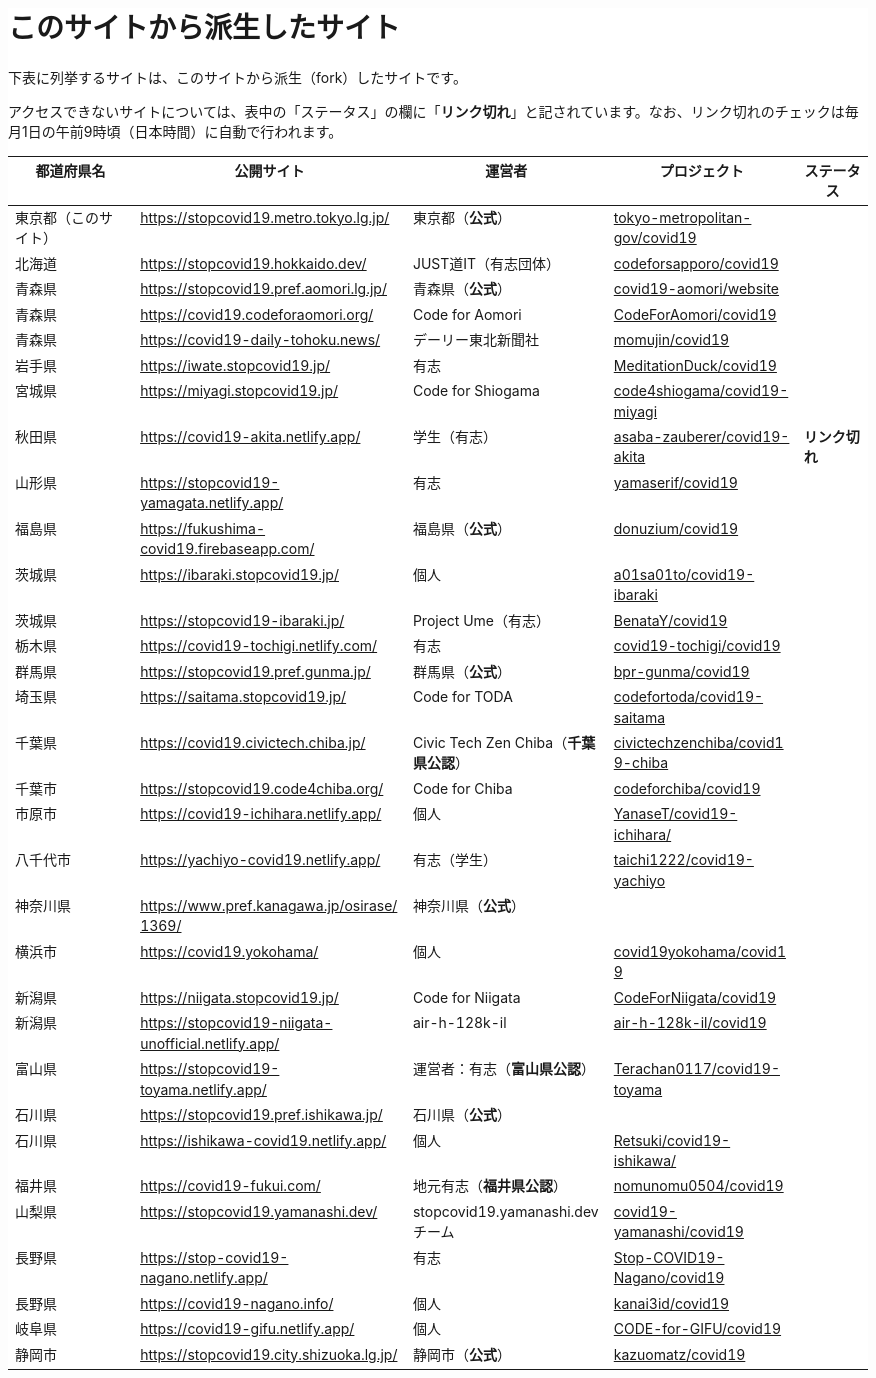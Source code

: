 # このサイトから派生したサイト

下表に列挙するサイトは、このサイトから派生（fork）したサイトです。

アクセスできないサイトについては、表中の「ステータス」の欄に「**リンク切れ**」と記されています。なお、リンク切れのチェックは毎月1日の午前9時頃（日本時間）に自動で行われます。

|都道府県名|公開サイト|運営者|プロジェクト|ステータス|
|---|---|---|---|---|
|東京都（このサイト）|https://stopcovid19.metro.tokyo.lg.jp/|東京都（**公式**）|[tokyo-metropolitan-gov/covid19](https://github.com/tokyo-metropolitan-gov/covid19)||
|[](01)北海道|https://stopcovid19.hokkaido.dev/|JUST道IT（有志団体）|[codeforsapporo/covid19](https://github.com/codeforsapporo/covid19)||
|[](02)青森県|https://stopcovid19.pref.aomori.lg.jp/|青森県（**公式**）|[covid19-aomori/website](https://github.com/covid19-aomori/website)||
|[](02)青森県|https://covid19.codeforaomori.org/|Code for Aomori|[CodeForAomori/covid19](https://github.com/CodeForAomori/covid19)||
|[](02)青森県|https://covid19-daily-tohoku.news/|デーリー東北新聞社|[momujin/covid19](https://github.com/momujin/covid19)||
|[](03)岩手県|https://iwate.stopcovid19.jp/|有志|[MeditationDuck/covid19](https://github.com/MeditationDuck/covid19)||
|[](04)宮城県|https://miyagi.stopcovid19.jp/|Code for Shiogama|[code4shiogama/covid19-miyagi](https://github.com/code4shiogama/covid19-miyagi)||
|[](05)秋田県|https://covid19-akita.netlify.app/|学生（有志）|[asaba-zauberer/covid19-akita](https://github.com/asaba-zauberer/covid19-akita)|**リンク切れ**|
|[](06)山形県|https://stopcovid19-yamagata.netlify.app/|有志|[yamaserif/covid19](https://github.com/yamaserif/covid19)||
|[](07)福島県|https://fukushima-covid19.firebaseapp.com/|福島県（**公式**）|[donuzium/covid19](https://github.com/donuzium/covid19)||
|[](08)茨城県|https://ibaraki.stopcovid19.jp/|個人|[a01sa01to/covid19-ibaraki](https://github.com/a01sa01to/covid19-ibaraki)||
|[](08)茨城県|https://stopcovid19-ibaraki.jp/|Project Ume（有志）|[BenataY/covid19](https://github.com/BenataY/covid19)||
|[](09)栃木県|https://covid19-tochigi.netlify.com/|有志|[covid19-tochigi/covid19](https://github.com/covid19-tochigi/covid19)||
|[](10)群馬県|https://stopcovid19.pref.gunma.jp/|群馬県（**公式**）|[bpr-gunma/covid19](https://github.com/bpr-gunma/covid19)||
|[](11)埼玉県|https://saitama.stopcovid19.jp/|Code for TODA|[codefortoda/covid19-saitama](https://github.com/codefortoda/covid19-saitama)||
|[](12)千葉県|https://covid19.civictech.chiba.jp/|Civic Tech Zen Chiba（**千葉県公認**）|[civictechzenchiba/covid19-chiba](https://github.com/civictechzenchiba/covid19-chiba)||
|[](12)千葉市|https://stopcovid19.code4chiba.org/|Code for Chiba|[codeforchiba/covid19](https://github.com/codeforchiba/covid19)||
|[](12)市原市|https://covid19-ichihara.netlify.app/|個人|[YanaseT/covid19-ichihara/](https://github.com/YanaseT/covid19-ichihara/)||
|[](12)八千代市|https://yachiyo-covid19.netlify.app/|有志（学生）|[taichi1222/covid19-yachiyo](https://github.com/taichi1222/covid19-yachiyo)||
|[](14)神奈川県|https://www.pref.kanagawa.jp/osirase/1369/|神奈川県（**公式**）|||
|[](14)横浜市|https://covid19.yokohama/|個人|[covid19yokohama/covid19](https://github.com/covid19yokohama/covid19)||
|[](15)新潟県|https://niigata.stopcovid19.jp/|Code for Niigata|[CodeForNiigata/covid19](https://github.com/CodeForNiigata/covid19)||
|[](15)新潟県|https://stopcovid19-niigata-unofficial.netlify.app/|air-h-128k-il|[air-h-128k-il/covid19](https://github.com/air-h-128k-il/covid19)||
|[](16)富山県|https://stopcovid19-toyama.netlify.app/|運営者：有志（**富山県公認**）|[Terachan0117/covid19-toyama](https://github.com/Terachan0117/covid19-toyama)||
|[](17)石川県|https://stopcovid19.pref.ishikawa.jp/|石川県（**公式**）|||
|[](17)石川県|https://ishikawa-covid19.netlify.app/|個人|[Retsuki/covid19-ishikawa/](https://github.com/Retsuki/covid19-ishikawa/)||
|[](18)福井県|https://covid19-fukui.com/|地元有志（**福井県公認**）|[nomunomu0504/covid19](https://github.com/nomunomu0504/covid19)||
|[](19)山梨県|https://stopcovid19.yamanashi.dev/|stopcovid19.yamanashi.devチーム|[covid19-yamanashi/covid19](https://github.com/covid19-yamanashi/covid19)||
|[](20)長野県|https://stop-covid19-nagano.netlify.app/|有志|[Stop-COVID19-Nagano/covid19](https://github.com/Stop-COVID19-Nagano/covid19)||
|[](20)長野県|https://covid19-nagano.info/|個人|[kanai3id/covid19](https://github.com/kanai3id/covid19)||
|[](21)岐阜県|https://covid19-gifu.netlify.app/|個人|[CODE-for-GIFU/covid19](https://github.com/CODE-for-GIFU/covid19)||
|[](22)静岡市|https://stopcovid19.city.shizuoka.lg.jp/|静岡市（**公式**）|[kazuomatz/covid19](https://github.com/kazuomatz/covid19)||